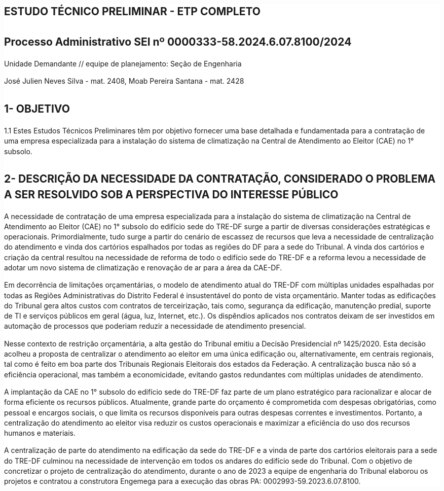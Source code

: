 

## ESTUDO TÉCNICO PRELIMINAR - ETP COMPLETO

## Processo Administrativo SEI nº 0000333-58.2024.6.07.8100/2024

Unidade Demandante // equipe de planejamento: Seção de Engenharia

José Julien Neves Silva - mat. 2408, Moab Pereira Santana - mat. 2428

## 1- OBJETIVO

1.1 Estes Estudos Técnicos Preliminares têm por objetivo fornecer uma base detalhada e fundamentada para a contratação de uma empresa especializada para a instalação do sistema de climatização na Central de Atendimento ao Eleitor (CAE) no 1° subsolo.

## 2- DESCRIÇÃO DA NECESSIDADE DA CONTRATAÇÃO, CONSIDERADO O PROBLEMA A SER RESOLVIDO SOB A PERSPECTIVA DO INTERESSE PÚBLICO

A necessidade de contratação de uma empresa especializada para a instalação do sistema de climatização na Central de Atendimento ao Eleitor (CAE) no 1° subsolo do edifício sede do TRE-DF surge a partir de diversas considerações estratégicas e operacionais. Primordialmente, tudo surge a partir do cenário de escassez de recursos que leva a necessidade de centralização do atendimento e vinda dos cartórios espalhados por todas as regiões do DF para a sede do Tribunal. A vinda dos cartórios e criação da central resultou na necessidade de reforma de todo o edifício sede do TRE-DF e a reforma levou a necessidade de adotar um novo sistema de climatização e renovação de ar para a área da CAE-DF.

Em decorrência de limitações  orçamentárias,  o  modelo  de  atendimento  atual  do TRE-DF  com  múltiplas  unidades  espalhadas  por todas as Regiões Administrativas do Distrito Federal é insustentável do ponto de vista orçamentário. Manter todas as edificações do Tribunal gera altos custos com contratos de terceirização, tais como, segurança da edificação, manutenção predial, suporte de TI e serviços públicos em geral (água, luz, Internet,  etc.).  Os  dispêndios  aplicados  nos  contratos  deixam  de  ser  investidos  em  automação  de  processos  que  poderiam  reduzir  a  necessidade  de atendimento presencial.

Nesse contexto de restrição orçamentária, a alta gestão do Tribunal emitiu a Decisão Presidencial nº 1425/2020. Esta decisão acolheu a proposta de centralizar o atendimento ao eleitor em uma única edificação ou, alternativamente, em centrais regionais, tal como é feito em boa parte dos Tribunais Regionais Eleitorais dos estados da Federação. A centralização busca não só a eficiência operacional, mas também a economicidade, evitando gastos redundantes com múltiplas unidades de atendimento.

A implantação da CAE no 1° subsolo do edifício sede do TRE-DF faz parte de um plano estratégico para racionalizar e alocar de forma eficiente os recursos públicos. Atualmente, grande parte do orçamento é comprometida com despesas obrigatórias, como pessoal e encargos sociais, o que limita os recursos disponíveis para outras despesas correntes e investimentos. Portanto, a centralização do atendimento ao eleitor visa reduzir os custos operacionais e maximizar a eficiência do uso dos recursos humanos e materiais.

A centralização de parte do atendimento na edificação da sede do TRE-DF e a vinda de parte dos cartórios eleitorais para a sede do TRE-DF culminou na  necessidade  de  intervenção  em  todos  os  andares  do  edifício  sede  do  Tribunal.  Com  o  objetivo  de  concretizar  o  projeto  de centralização do atendimento, durante o ano de 2023 a equipe de engenharia do Tribunal elaborou os projetos e contratou a construtora Engemega para a execução das obras PA: 0002993-59.2023.6.07.8100.
